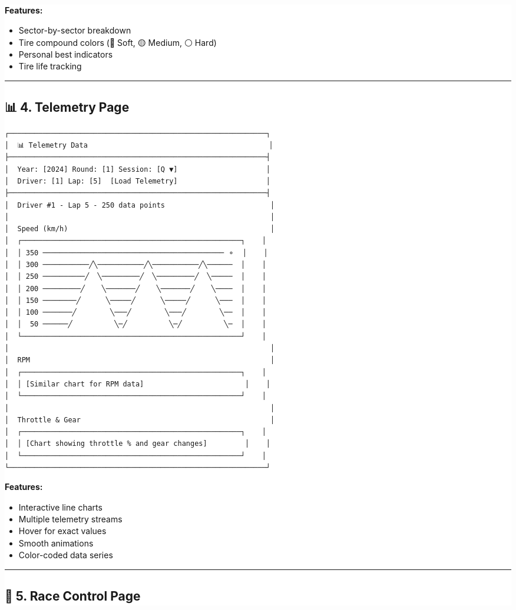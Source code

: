 **Features:**
- Sector-by-sector breakdown
- Tire compound colors (🔴 Soft, 🟡 Medium, ⚪ Hard)
- Personal best indicators
- Tire life tracking

---

## 📊 4. Telemetry Page

```
┌─────────────────────────────────────────────────────────────┐
│  📊 Telemetry Data                                           │
├─────────────────────────────────────────────────────────────┤
│  Year: [2024] Round: [1] Session: [Q ▼]                     │
│  Driver: [1] Lap: [5]  [Load Telemetry]                     │
├─────────────────────────────────────────────────────────────┤
│  Driver #1 - Lap 5 - 250 data points                         │
│                                                              │
│  Speed (km/h)                                                │
│  ┌────────────────────────────────────────────────────┐    │
│  │ 350 ─────────────────────────────────────────── ⚬  │    │
│  │ 300 ───────────╱╲───────────╱╲───────────╱╲──────  │    │
│  │ 250 ──────────╱  ╲─────────╱  ╲─────────╱  ╲─────  │    │
│  │ 200 ─────────╱    ╲───────╱    ╲───────╱    ╲────  │    │
│  │ 150 ────────╱      ╲─────╱      ╲─────╱      ╲───  │    │
│  │ 100 ───────╱        ╲───╱        ╲───╱        ╲──  │    │
│  │  50 ──────╱          ╲─╱          ╲─╱          ╲─  │    │
│  └────────────────────────────────────────────────────┘    │
│                                                              │
│  RPM                                                         │
│  ┌────────────────────────────────────────────────────┐    │
│  │ [Similar chart for RPM data]                        │    │
│  └────────────────────────────────────────────────────┘    │
│                                                              │
│  Throttle & Gear                                             │
│  ┌────────────────────────────────────────────────────┐    │
│  │ [Chart showing throttle % and gear changes]         │    │
│  └────────────────────────────────────────────────────┘    │
└─────────────────────────────────────────────────────────────┘
```

**Features:**
- Interactive line charts
- Multiple telemetry streams
- Hover for exact values
- Smooth animations
- Color-coded data series

---

## 🚩 5. Race Control Page
